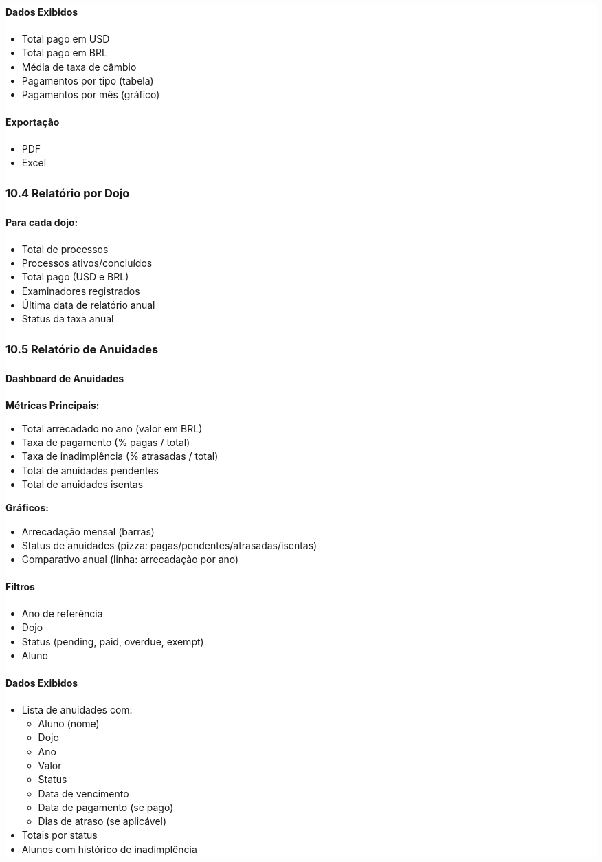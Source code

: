 #### Dados Exibidos
- Total pago em USD
- Total pago em BRL
- Média de taxa de câmbio
- Pagamentos por tipo (tabela)
- Pagamentos por mês (gráfico)

#### Exportação
- PDF
- Excel

### 10.4 Relatório por Dojo

#### Para cada dojo:
- Total de processos
- Processos ativos/concluídos
- Total pago (USD e BRL)
- Examinadores registrados
- Última data de relatório anual
- Status da taxa anual

### 10.5 Relatório de Anuidades

#### Dashboard de Anuidades
**Métricas Principais:**
- Total arrecadado no ano (valor em BRL)
- Taxa de pagamento (% pagas / total)
- Taxa de inadimplência (% atrasadas / total)
- Total de anuidades pendentes
- Total de anuidades isentas

**Gráficos:**
- Arrecadação mensal (barras)
- Status de anuidades (pizza: pagas/pendentes/atrasadas/isentas)
- Comparativo anual (linha: arrecadação por ano)

#### Filtros
- Ano de referência
- Dojo
- Status (pending, paid, overdue, exempt)
- Aluno

#### Dados Exibidos
- Lista de anuidades com:
  - Aluno (nome)
  - Dojo
  - Ano
  - Valor
  - Status
  - Data de vencimento
  - Data de pagamento (se pago)
  - Dias de atraso (se aplicável)
- Totais por status
- Alunos com histórico de inadimplência
